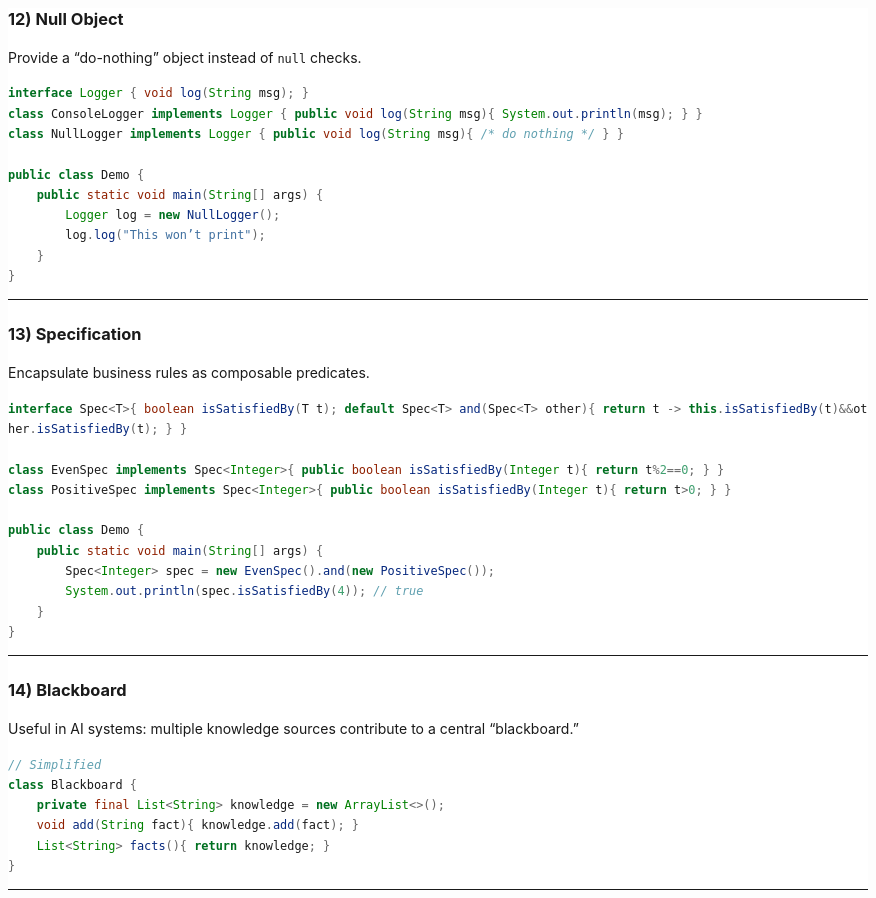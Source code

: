 
### 12) **Null Object**

Provide a “do-nothing” object instead of `null` checks.

```java
interface Logger { void log(String msg); }
class ConsoleLogger implements Logger { public void log(String msg){ System.out.println(msg); } }
class NullLogger implements Logger { public void log(String msg){ /* do nothing */ } }

public class Demo {
    public static void main(String[] args) {
        Logger log = new NullLogger();
        log.log("This won’t print");
    }
}
```

---

### 13) **Specification**

Encapsulate business rules as composable predicates.

```java
interface Spec<T>{ boolean isSatisfiedBy(T t); default Spec<T> and(Spec<T> other){ return t -> this.isSatisfiedBy(t)&&other.isSatisfiedBy(t); } }

class EvenSpec implements Spec<Integer>{ public boolean isSatisfiedBy(Integer t){ return t%2==0; } }
class PositiveSpec implements Spec<Integer>{ public boolean isSatisfiedBy(Integer t){ return t>0; } }

public class Demo {
    public static void main(String[] args) {
        Spec<Integer> spec = new EvenSpec().and(new PositiveSpec());
        System.out.println(spec.isSatisfiedBy(4)); // true
    }
}
```

---

### 14) **Blackboard**

Useful in AI systems: multiple knowledge sources contribute to a central “blackboard.”

```java
// Simplified
class Blackboard {
    private final List<String> knowledge = new ArrayList<>();
    void add(String fact){ knowledge.add(fact); }
    List<String> facts(){ return knowledge; }
}
```

---